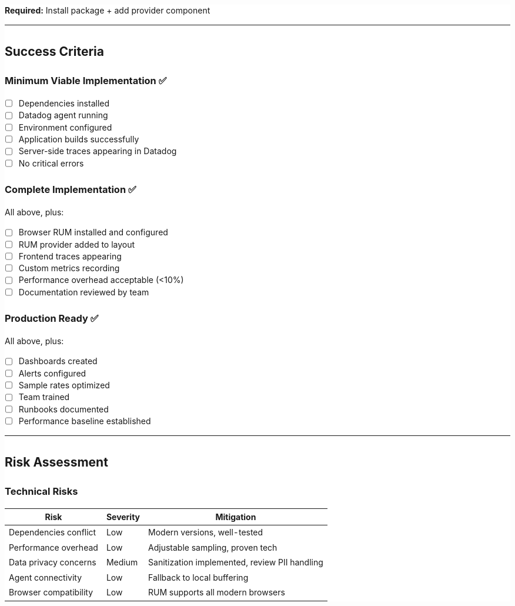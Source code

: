 **Required:** Install package + add provider component

---

## Success Criteria

### Minimum Viable Implementation ✅

- [ ] Dependencies installed
- [ ] Datadog agent running
- [ ] Environment configured
- [ ] Application builds successfully
- [ ] Server-side traces appearing in Datadog
- [ ] No critical errors

### Complete Implementation ✅

All above, plus:
- [ ] Browser RUM installed and configured
- [ ] RUM provider added to layout
- [ ] Frontend traces appearing
- [ ] Custom metrics recording
- [ ] Performance overhead acceptable (<10%)
- [ ] Documentation reviewed by team

### Production Ready ✅

All above, plus:
- [ ] Dashboards created
- [ ] Alerts configured
- [ ] Sample rates optimized
- [ ] Team trained
- [ ] Runbooks documented
- [ ] Performance baseline established

---

## Risk Assessment

### Technical Risks

| Risk | Severity | Mitigation |
|------|----------|------------|
| Dependencies conflict | Low | Modern versions, well-tested |
| Performance overhead | Low | Adjustable sampling, proven tech |
| Data privacy concerns | Medium | Sanitization implemented, review PII handling |
| Agent connectivity | Low | Fallback to local buffering |
| Browser compatibility | Low | RUM supports all modern browsers |
